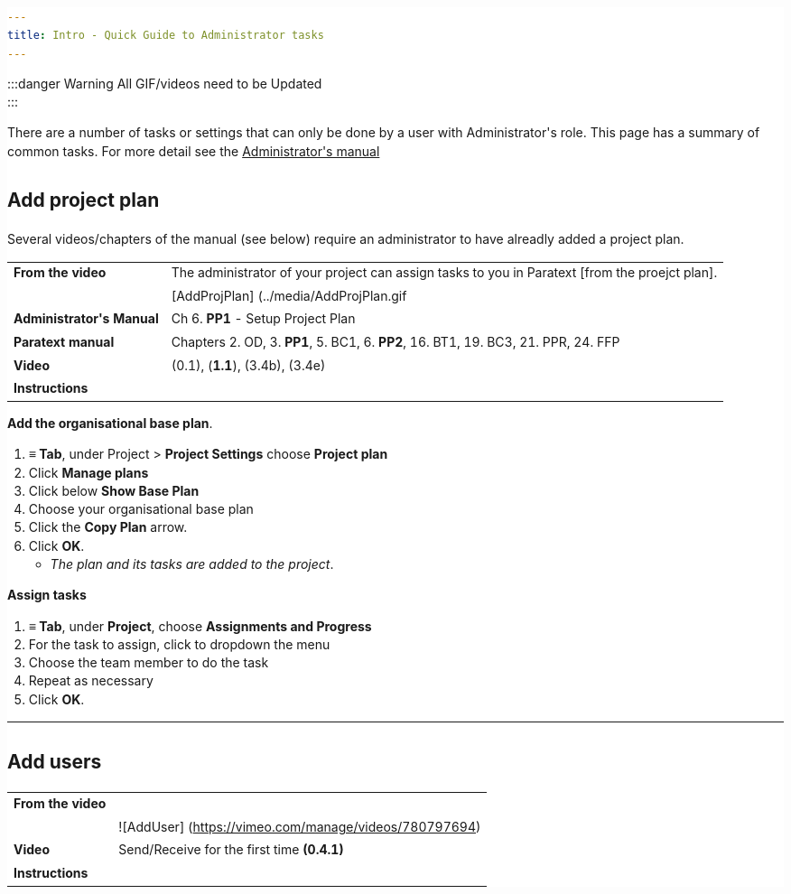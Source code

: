 ```yaml
---
title: Intro - Quick Guide to Administrator tasks
---
```


:::danger Warning
All GIF/videos need to be Updated  
:::

There are a number of tasks or settings that can only be done by a user with Administrator's role. This page has a summary of common tasks. For more detail see the [Administrator's manual](Admin.md)

## Add project plan

Several videos/chapters of the manual (see below) require an administrator to have alreadly added a project plan.

|  |  |
|--|--|
| **From the video** | The administrator of your project can assign tasks to you in Paratext [from the proejct plan].  |
|  |  [AddProjPlan] (../media/AddProjPlan.gif|
| **Administrator's Manual**  | Ch 6. **PP1** - Setup Project Plan |
| **Paratext manual** | Chapters 2. OD, 3. **PP1**, 5. BC1, 6. **PP2**, 16. BT1, 19. BC3, 21. PPR, 24. FFP |
| **Video** | (0.1), (**1.1**), (3.4b), (3.4e) |
| **Instructions** | |

**Add the organisational base plan**.

1.  **≡ Tab**, under Project > **Project Settings** choose **Project plan**
2.  Click **Manage plans**
3.  Click below **Show Base Plan**
4.  Choose your organisational base plan
5.  Click the **Copy Plan** arrow.
6.  Click **OK**.
    - *The plan and its tasks are added to the project*.

**Assign tasks**
1. **≡ Tab**, under **Project**, choose **Assignments and Progress**
2. For the task to assign, click to dropdown the menu 
3. Choose the team member to do the task
4. Repeat as necessary
5. Click **OK**.


----
## Add users
|  |  |
|--|--|
| **From the video** |  |
| | ![AddUser] (https://vimeo.com/manage/videos/780797694) |
| **Video** | Send/Receive for the first time **(0.4.1)** |
| **Instructions** | 
